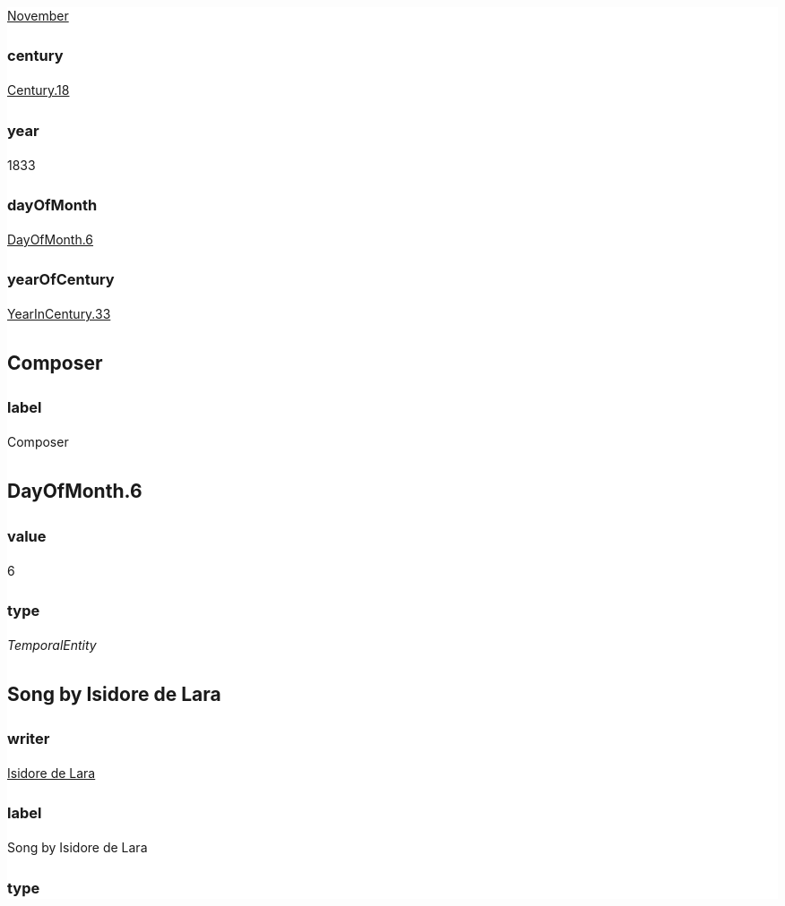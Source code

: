 
[November](#November)

### century


[Century.18](#Century.18)

### year


1833

### dayOfMonth


[DayOfMonth.6](#DayOfMonth.6)

### yearOfCentury


[YearInCentury.33](#YearInCentury.33)

## Composer

### label


Composer

## DayOfMonth.6

### value


6

### type


*TemporalEntity*

## Song by Isidore de Lara

### writer


[Isidore de Lara](#Isidore-de-Lara)

### label


Song by Isidore de Lara

### type
